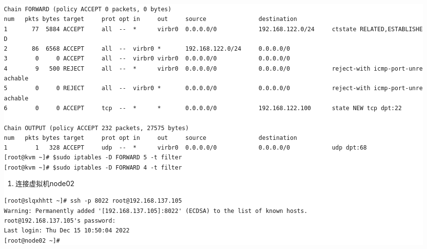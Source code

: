 ```Shell
Chain FORWARD (policy ACCEPT 0 packets, 0 bytes)
num   pkts bytes target     prot opt in     out     source               destination         
1       77  5884 ACCEPT     all  --  *      virbr0  0.0.0.0/0            192.168.122.0/24     ctstate RELATED,ESTABLISHED
2       86  6568 ACCEPT     all  --  virbr0 *       192.168.122.0/24     0.0.0.0/0           
3        0     0 ACCEPT     all  --  virbr0 virbr0  0.0.0.0/0            0.0.0.0/0           
4        9   500 REJECT     all  --  *      virbr0  0.0.0.0/0            0.0.0.0/0            reject-with icmp-port-unreachable
5        0     0 REJECT     all  --  virbr0 *       0.0.0.0/0            0.0.0.0/0            reject-with icmp-port-unreachable
6        0     0 ACCEPT     tcp  --  *      *       0.0.0.0/0            192.168.122.100      state NEW tcp dpt:22

Chain OUTPUT (policy ACCEPT 232 packets, 27575 bytes)
num   pkts bytes target     prot opt in     out     source               destination         
1        1   328 ACCEPT     udp  --  *      virbr0  0.0.0.0/0            0.0.0.0/0            udp dpt:68
[root@kvm ~]# $sudo iptables -D FORWARD 5 -t filter
[root@kvm ~]# $sudo iptables -D FORWARD 4 -t filter
```

1. 连接虚拟机node02

```Shell
[root@slqxhhtt ~]# ssh -p 8022 root@192.168.137.105
Warning: Permanently added '[192.168.137.105]:8022' (ECDSA) to the list of known hosts.
root@192.168.137.105's password: 
Last login: Thu Dec 15 10:50:04 2022
[root@node02 ~]# 
```